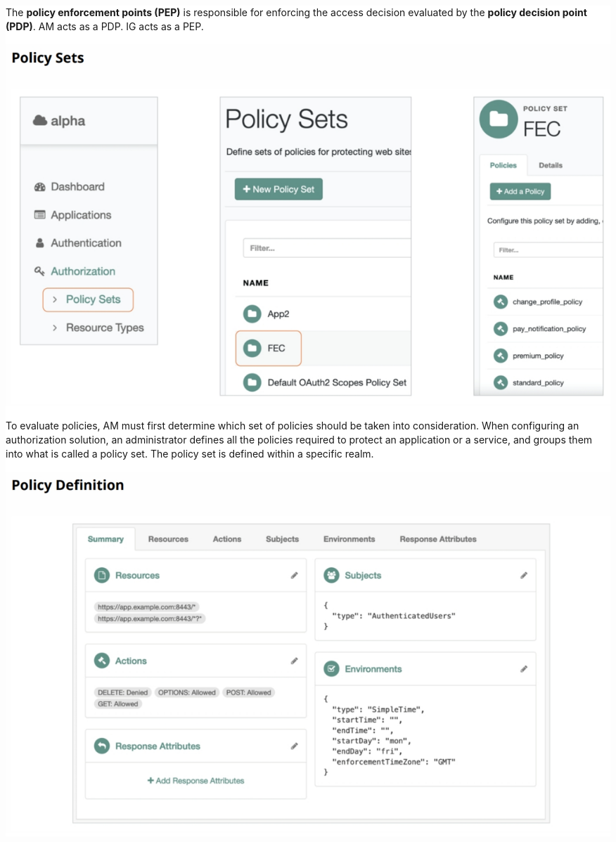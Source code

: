 The **policy enforcement points (PEP)** is responsible for enforcing the access decision evaluated by the **policy decision point (PDP)**. AM acts as a PDP. IG acts as a PEP.

![](images/am401/am-policy-sets-1.png)

To evaluate policies, AM must first determine which set of policies should be taken into consideration. When configuring an authorization solution, an administrator defines all the policies required to protect an application or a service, and groups them into what is called a policy set. The policy set is defined within a specific realm.

![](images/am401/am-policy-sets-2.png)
